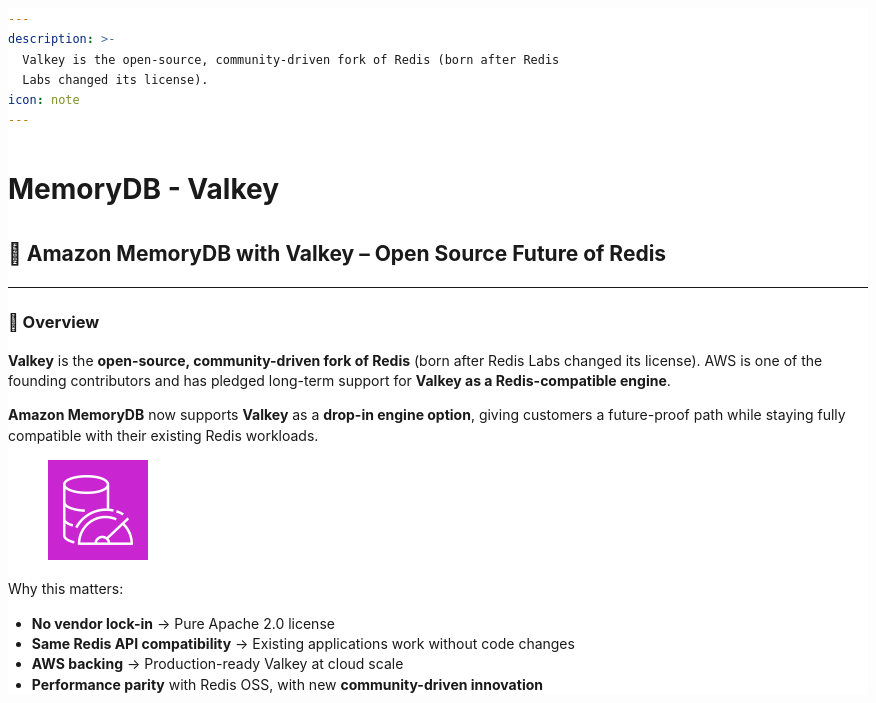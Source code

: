 ```yaml
---
description: >-
  Valkey is the open-source, community-driven fork of Redis (born after Redis
  Labs changed its license).
icon: note
---
```


# MemoryDB - Valkey

## 🧠 Amazon MemoryDB with Valkey – Open Source Future of Redis

***

### 🌟 Overview

**Valkey** is the **open-source, community-driven fork of Redis** (born after Redis Labs changed its license). AWS is one of the founding contributors and has pledged long-term support for **Valkey as a Redis-compatible engine**.

**Amazon MemoryDB** now supports **Valkey** as a **drop-in engine option**, giving customers a future-proof path while staying fully compatible with their existing Redis workloads.

<figure><img src="../../../../.gitbook/assets/Arch_Amazon-MemoryDB-for-Redis_64@5x (1).png" alt="" width="100"><figcaption></figcaption></figure>

Why this matters:

* **No vendor lock-in** → Pure Apache 2.0 license
* **Same Redis API compatibility** → Existing applications work without code changes
* **AWS backing** → Production-ready Valkey at cloud scale
* **Performance parity** with Redis OSS, with new **community-driven innovation**

